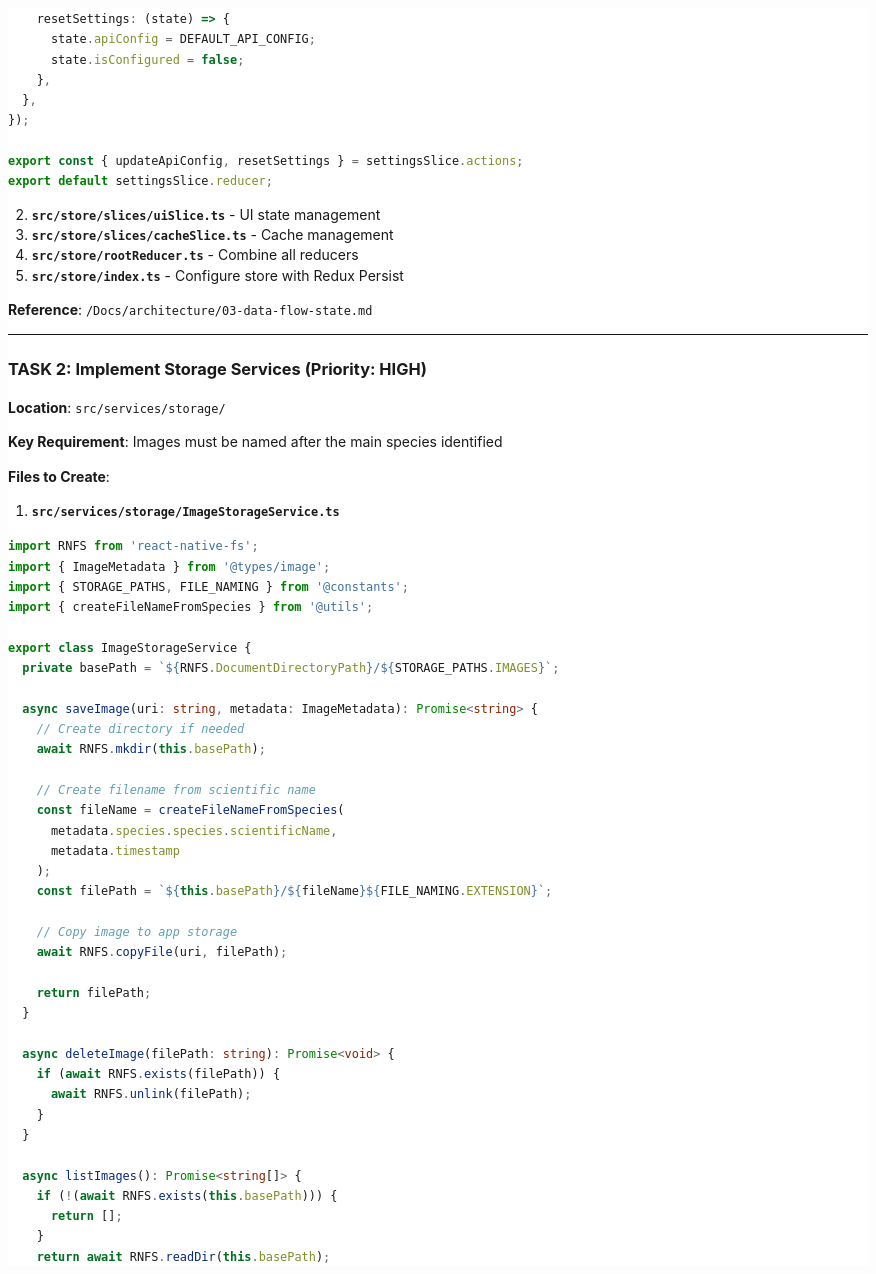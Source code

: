 ```typescript
    resetSettings: (state) => {
      state.apiConfig = DEFAULT_API_CONFIG;
      state.isConfigured = false;
    },
  },
});

export const { updateApiConfig, resetSettings } = settingsSlice.actions;
export default settingsSlice.reducer;
```

2. **`src/store/slices/uiSlice.ts`** - UI state management
3. **`src/store/slices/cacheSlice.ts`** - Cache management
4. **`src/store/rootReducer.ts`** - Combine all reducers
5. **`src/store/index.ts`** - Configure store with Redux Persist

**Reference**: `/Docs/architecture/03-data-flow-state.md`

---

### TASK 2: Implement Storage Services (Priority: HIGH)

**Location**: `src/services/storage/`

**Key Requirement**: Images must be named after the main species identified

**Files to Create**:

1. **`src/services/storage/ImageStorageService.ts`**
```typescript
import RNFS from 'react-native-fs';
import { ImageMetadata } from '@types/image';
import { STORAGE_PATHS, FILE_NAMING } from '@constants';
import { createFileNameFromSpecies } from '@utils';

export class ImageStorageService {
  private basePath = `${RNFS.DocumentDirectoryPath}/${STORAGE_PATHS.IMAGES}`;

  async saveImage(uri: string, metadata: ImageMetadata): Promise<string> {
    // Create directory if needed
    await RNFS.mkdir(this.basePath);

    // Create filename from scientific name
    const fileName = createFileNameFromSpecies(
      metadata.species.species.scientificName,
      metadata.timestamp
    );
    const filePath = `${this.basePath}/${fileName}${FILE_NAMING.EXTENSION}`;

    // Copy image to app storage
    await RNFS.copyFile(uri, filePath);

    return filePath;
  }

  async deleteImage(filePath: string): Promise<void> {
    if (await RNFS.exists(filePath)) {
      await RNFS.unlink(filePath);
    }
  }

  async listImages(): Promise<string[]> {
    if (!(await RNFS.exists(this.basePath))) {
      return [];
    }
    return await RNFS.readDir(this.basePath);
```